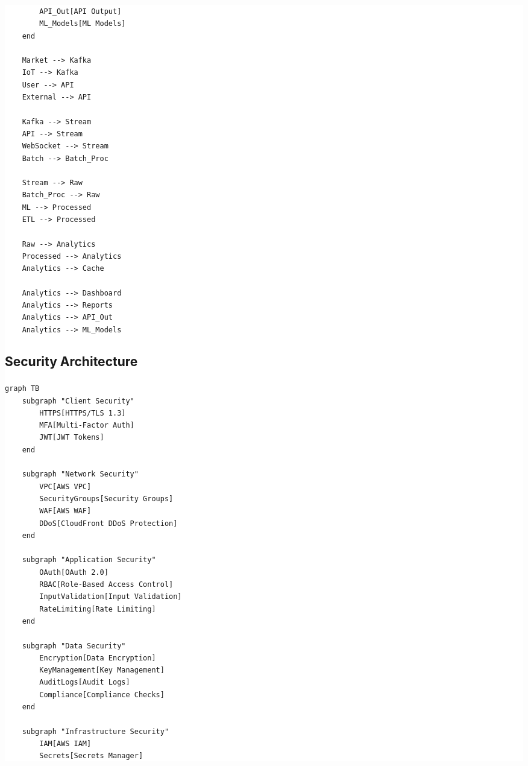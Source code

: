 ```mermaid
        API_Out[API Output]
        ML_Models[ML Models]
    end
    
    Market --> Kafka
    IoT --> Kafka
    User --> API
    External --> API
    
    Kafka --> Stream
    API --> Stream
    WebSocket --> Stream
    Batch --> Batch_Proc
    
    Stream --> Raw
    Batch_Proc --> Raw
    ML --> Processed
    ETL --> Processed
    
    Raw --> Analytics
    Processed --> Analytics
    Analytics --> Cache
    
    Analytics --> Dashboard
    Analytics --> Reports
    Analytics --> API_Out
    Analytics --> ML_Models
```

## Security Architecture

```mermaid
graph TB
    subgraph "Client Security"
        HTTPS[HTTPS/TLS 1.3]
        MFA[Multi-Factor Auth]
        JWT[JWT Tokens]
    end
    
    subgraph "Network Security"
        VPC[AWS VPC]
        SecurityGroups[Security Groups]
        WAF[AWS WAF]
        DDoS[CloudFront DDoS Protection]
    end
    
    subgraph "Application Security"
        OAuth[OAuth 2.0]
        RBAC[Role-Based Access Control]
        InputValidation[Input Validation]
        RateLimiting[Rate Limiting]
    end
    
    subgraph "Data Security"
        Encryption[Data Encryption]
        KeyManagement[Key Management]
        AuditLogs[Audit Logs]
        Compliance[Compliance Checks]
    end
    
    subgraph "Infrastructure Security"
        IAM[AWS IAM]
        Secrets[Secrets Manager]
```